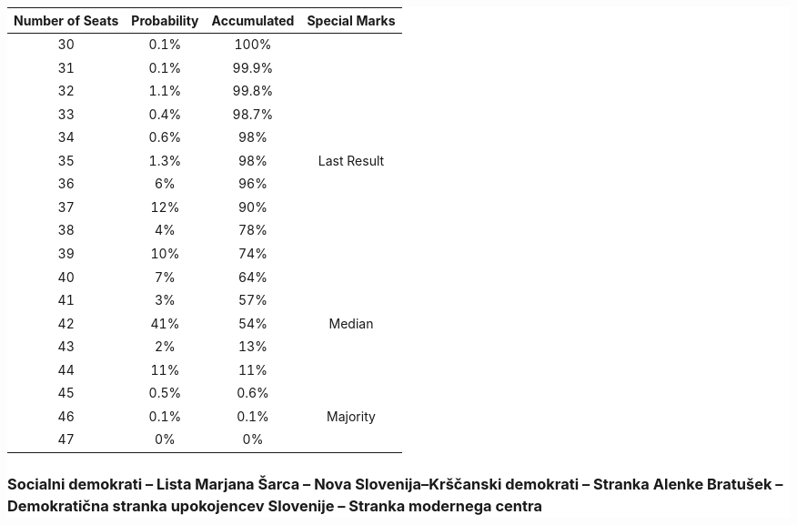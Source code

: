 | Number of Seats | Probability | Accumulated | Special Marks |
|:---------------:|:-----------:|:-----------:|:-------------:|
| 30 | 0.1% | 100% |  |
| 31 | 0.1% | 99.9% |  |
| 32 | 1.1% | 99.8% |  |
| 33 | 0.4% | 98.7% |  |
| 34 | 0.6% | 98% |  |
| 35 | 1.3% | 98% | Last Result |
| 36 | 6% | 96% |  |
| 37 | 12% | 90% |  |
| 38 | 4% | 78% |  |
| 39 | 10% | 74% |  |
| 40 | 7% | 64% |  |
| 41 | 3% | 57% |  |
| 42 | 41% | 54% | Median |
| 43 | 2% | 13% |  |
| 44 | 11% | 11% |  |
| 45 | 0.5% | 0.6% |  |
| 46 | 0.1% | 0.1% | Majority |
| 47 | 0% | 0% |  |

### Socialni demokrati – Lista Marjana Šarca – Nova Slovenija–Krščanski demokrati – Stranka Alenke Bratušek – Demokratična stranka upokojencev Slovenije – Stranka modernega centra

